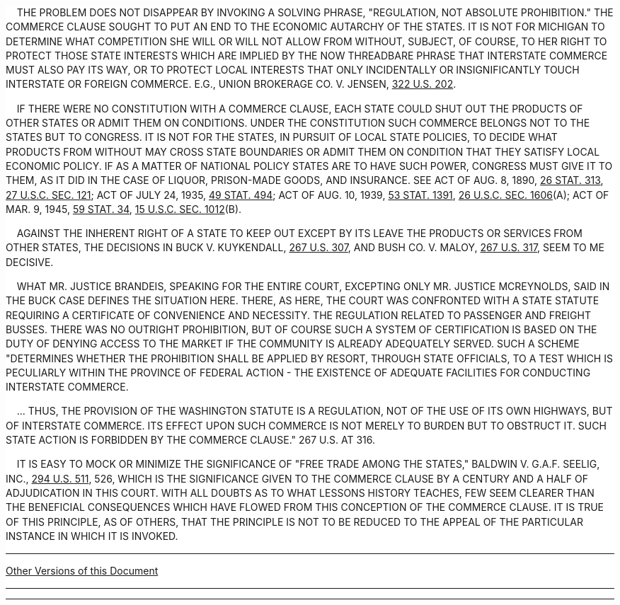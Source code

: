     THE PROBLEM DOES NOT DISAPPEAR BY INVOKING A SOLVING PHRASE, "REGULATION, NOT ABSOLUTE PROHIBITION."  THE COMMERCE CLAUSE SOUGHT TO PUT AN END TO THE ECONOMIC AUTARCHY OF THE STATES.  IT IS NOT FOR MICHIGAN TO DETERMINE WHAT COMPETITION SHE WILL OR WILL NOT ALLOW FROM WITHOUT, SUBJECT, OF COURSE, TO HER RIGHT TO PROTECT THOSE STATE INTERESTS WHICH ARE IMPLIED BY THE NOW THREADBARE PHRASE THAT INTERSTATE COMMERCE MUST ALSO PAY ITS WAY, OR TO PROTECT LOCAL INTERESTS THAT ONLY INCIDENTALLY OR INSIGNIFICANTLY TOUCH INTERSTATE OR FOREIGN COMMERCE.  E.G., UNION BROKERAGE CO. V. JENSEN, [322 U.S. 202][/us/courts/scotus/usReporter/322/202].

    IF THERE WERE NO CONSTITUTION WITH A COMMERCE CLAUSE, EACH STATE COULD SHUT OUT THE PRODUCTS OF OTHER STATES OR ADMIT THEM ON CONDITIONS.  UNDER THE CONSTITUTION SUCH COMMERCE BELONGS NOT TO THE STATES BUT TO CONGRESS.  IT IS NOT FOR THE STATES, IN PURSUIT OF LOCAL STATE POLICIES, TO DECIDE WHAT PRODUCTS FROM WITHOUT MAY CROSS STATE BOUNDARIES OR ADMIT THEM ON CONDITION THAT THEY SATISFY LOCAL ECONOMIC POLICY.  IF AS A MATTER OF NATIONAL POLICY STATES ARE TO HAVE SUCH POWER, CONGRESS MUST GIVE IT TO THEM, AS IT DID IN THE CASE OF LIQUOR, PRISON-MADE GOODS, AND INSURANCE.  SEE ACT OF AUG. 8, 1890, [26 STAT. 313][/us/stat/26/313], [27 U.S.C. SEC. 121][/us/usc/t27/s121]; ACT OF JULY 24, 1935, [49 STAT. 494][/us/stat/49/494]; ACT OF AUG. 10, 1939, [53 STAT. 1391][/us/stat/53/1391], [26 U.S.C. SEC. 1606][/us/usc/t26/s1606](A); ACT OF MAR. 9, 1945, [59 STAT. 34][/us/stat/59/34], [15 U.S.C. SEC. 1012][/us/usc/t15/s1012](B).

    AGAINST THE INHERENT RIGHT OF A STATE TO KEEP OUT EXCEPT BY ITS LEAVE THE PRODUCTS OR SERVICES FROM OTHER STATES, THE DECISIONS IN BUCK V. KUYKENDALL, [267 U.S. 307][/us/courts/scotus/usReporter/267/307], AND BUSH CO. V. MALOY, [267 U.S. 317][/us/courts/scotus/usReporter/267/317], SEEM TO ME DECISIVE.

    WHAT MR. JUSTICE BRANDEIS, SPEAKING FOR THE ENTIRE COURT, EXCEPTING ONLY MR. JUSTICE MCREYNOLDS, SAID IN THE BUCK CASE DEFINES THE SITUATION HERE.  THERE, AS HERE, THE COURT WAS CONFRONTED WITH A STATE STATUTE REQUIRING A CERTIFICATE OF CONVENIENCE AND NECESSITY.  THE REGULATION RELATED TO PASSENGER AND FREIGHT BUSSES.  THERE WAS NO OUTRIGHT PROHIBITION, BUT OF COURSE SUCH A SYSTEM OF CERTIFICATION IS BASED ON THE DUTY OF DENYING ACCESS TO THE MARKET IF THE COMMUNITY IS ALREADY ADEQUATELY SERVED.  SUCH A SCHEME "DETERMINES WHETHER THE PROHIBITION SHALL BE APPLIED BY RESORT, THROUGH STATE OFFICIALS, TO A TEST WHICH IS PECULIARLY WITHIN THE PROVINCE OF FEDERAL ACTION - THE EXISTENCE OF ADEQUATE FACILITIES FOR CONDUCTING INTERSTATE COMMERCE.

    ...  THUS, THE PROVISION OF THE WASHINGTON STATUTE IS A REGULATION, NOT OF THE USE OF ITS OWN HIGHWAYS, BUT OF INTERSTATE COMMERCE.  ITS EFFECT UPON SUCH COMMERCE IS NOT MERELY TO BURDEN BUT TO OBSTRUCT IT.  SUCH STATE ACTION IS FORBIDDEN BY THE COMMERCE CLAUSE."  267 U.S. AT 316.

    IT IS EASY TO MOCK OR MINIMIZE THE SIGNIFICANCE OF "FREE TRADE AMONG THE STATES," BALDWIN V. G.A.F. SEELIG, INC., [294 U.S. 511][/us/courts/scotus/usReporter/294/511], 526, WHICH IS THE SIGNIFICANCE GIVEN TO THE COMMERCE CLAUSE BY A CENTURY AND A HALF OF ADJUDICATION IN THIS COURT.  WITH ALL DOUBTS AS TO WHAT LESSONS HISTORY TEACHES, FEW SEEM CLEARER THAN THE BENEFICIAL CONSEQUENCES WHICH HAVE FLOWED FROM THIS CONCEPTION OF THE COMMERCE CLAUSE.  IT IS TRUE OF THIS PRINCIPLE, AS OF OTHERS, THAT THE PRINCIPLE IS NOT TO BE REDUCED TO THE APPEAL OF THE PARTICULAR INSTANCE IN WHICH IT IS INVOKED.

----------

[Other Versions of this Document](https://publicdocs.github.io/go/links?ns=uslm-x&ref=%2Fus%2Fcourts%2Fscotus%2FusReporter%2F341%2F329)

----------
----------

[/us/courts/scotus/usReporter/341/329]: https://publicdocs.github.io/go/links?ns=uslm-x&ref=%2Fus%2Fcourts%2Fscotus%2FusReporter%2F341%2F329
[/us/courts/scotus/usReporter/336/525]: https://publicdocs.github.io/go/links?ns=uslm-x&ref=%2Fus%2Fcourts%2Fscotus%2FusReporter%2F336%2F525
[/us/stat/52/821]: https://publicdocs.github.io/go/links?ns=uslm&ref=%2Fus%2Fstat%2F52%2F821
[/us/courts/scotus/usReporter/332/507]: https://publicdocs.github.io/go/links?ns=uslm-x&ref=%2Fus%2Fcourts%2Fscotus%2FusReporter%2F332%2F507
[/us/courts/scotus/usReporter/252/23]: https://publicdocs.github.io/go/links?ns=uslm-x&ref=%2Fus%2Fcourts%2Fscotus%2FusReporter%2F252%2F23
[/us/courts/scotus/usReporter/320/591]: https://publicdocs.github.io/go/links?ns=uslm-x&ref=%2Fus%2Fcourts%2Fscotus%2FusReporter%2F320%2F591
[/us/courts/scotus/usReporter/336/525]: https://publicdocs.github.io/go/links?ns=uslm-x&ref=%2Fus%2Fcourts%2Fscotus%2FusReporter%2F336%2F525
[/us/courts/scotus/usReporter/340/179]: https://publicdocs.github.io/go/links?ns=uslm-x&ref=%2Fus%2Fcourts%2Fscotus%2FusReporter%2F340%2F179
[/us/courts/scotus/usReporter/252/23]: https://publicdocs.github.io/go/links?ns=uslm-x&ref=%2Fus%2Fcourts%2Fscotus%2FusReporter%2F252%2F23
[/us/courts/scotus/usReporter/322/202]: https://publicdocs.github.io/go/links?ns=uslm-x&ref=%2Fus%2Fcourts%2Fscotus%2FusReporter%2F322%2F202
[/us/stat/26/313]: https://publicdocs.github.io/go/links?ns=uslm&ref=%2Fus%2Fstat%2F26%2F313
[/us/usc/t27/s121]: https://publicdocs.github.io/go/links?ns=uslm&ref=%2Fus%2Fusc%2Ft27%2Fs121
[/us/stat/49/494]: https://publicdocs.github.io/go/links?ns=uslm&ref=%2Fus%2Fstat%2F49%2F494
[/us/stat/53/1391]: https://publicdocs.github.io/go/links?ns=uslm&ref=%2Fus%2Fstat%2F53%2F1391
[/us/usc/t26/s1606]: https://publicdocs.github.io/go/links?ns=uslm&ref=%2Fus%2Fusc%2Ft26%2Fs1606
[/us/stat/59/34]: https://publicdocs.github.io/go/links?ns=uslm&ref=%2Fus%2Fstat%2F59%2F34
[/us/usc/t15/s1012]: https://publicdocs.github.io/go/links?ns=uslm&ref=%2Fus%2Fusc%2Ft15%2Fs1012
[/us/courts/scotus/usReporter/267/307]: https://publicdocs.github.io/go/links?ns=uslm-x&ref=%2Fus%2Fcourts%2Fscotus%2FusReporter%2F267%2F307

[/us/courts/scotus/usReporter/267/317]: https://publicdocs.github.io/go/links?ns=uslm-x&ref=%2Fus%2Fcourts%2Fscotus%2FusReporter%2F267%2F317
[/us/courts/scotus/usReporter/294/511]: https://publicdocs.github.io/go/links?ns=uslm-x&ref=%2Fus%2Fcourts%2Fscotus%2FusReporter%2F294%2F511